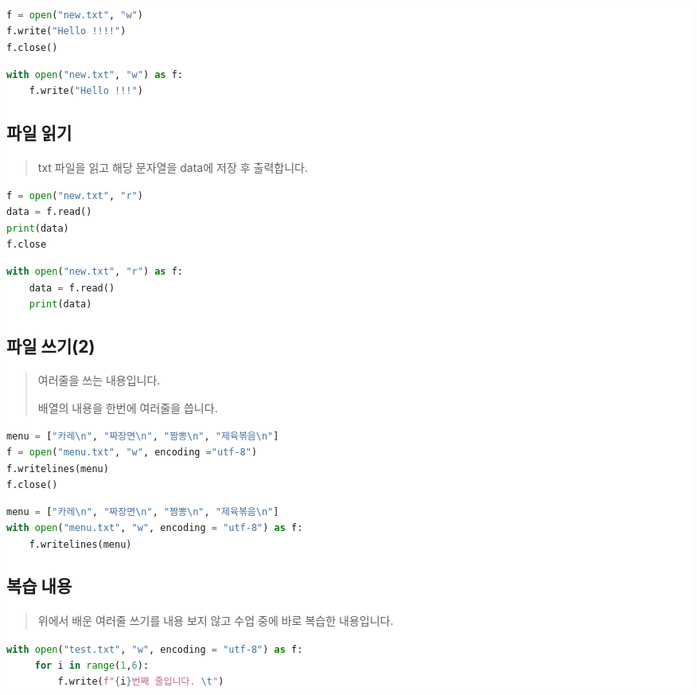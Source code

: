 ```python
f = open("new.txt", "w")
f.write("Hello !!!!")
f.close()
```

```python
with open("new.txt", "w") as f:
    f.write("Hello !!!")
```

## 파일 읽기

> txt 파일을 읽고 해당 문자열을  data에 저장 후 출력합니다.

```python
f = open("new.txt", "r")
data = f.read()
print(data)
f.close
```

```python
with open("new.txt", "r") as f:
    data = f.read()
    print(data)
```

## 파일 쓰기(2)

> 여러줄을 쓰는 내용입니다.
>
> 배열의 내용을 한번에 여러줄을 씁니다.

```python
menu = ["카레\n", "짜장면\n", "짬뽕\n", "제육볶음\n"]
f = open("menu.txt", "w", encoding ="utf-8")
f.writelines(menu)
f.close()
```

```python
menu = ["카레\n", "짜장면\n", "짬뽕\n", "제육볶음\n"]
with open("menu.txt", "w", encoding = "utf-8") as f:
    f.writelines(menu)
```





## 복습 내용

> 위에서 배운 여러줄 쓰기를 내용 보지 않고 수업 중에 바로 복습한 내용입니다.

```python
with open("test.txt", "w", encoding = "utf-8") as f:
     for i in range(1,6):
         f.write(f"{i}번째 줄입니다. \t")
```
